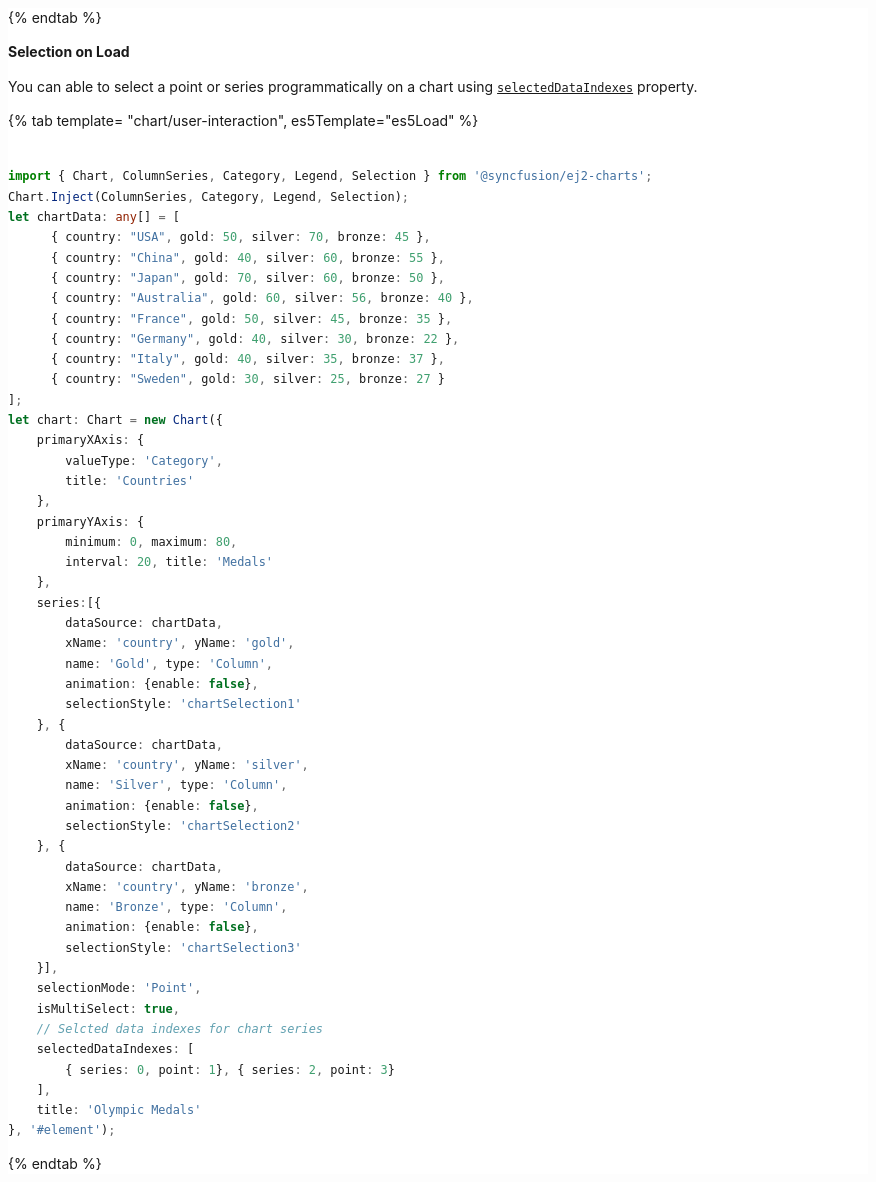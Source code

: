 {% endtab %}

**Selection on Load**

You can able to select a point or series programmatically on a chart using
[`selectedDataIndexes`](../api/chart/chartModel/#selecteddataindexes) property.

{% tab template= "chart/user-interaction", es5Template="es5Load" %}

```typescript

import { Chart, ColumnSeries, Category, Legend, Selection } from '@syncfusion/ej2-charts';
Chart.Inject(ColumnSeries, Category, Legend, Selection);
let chartData: any[] = [
      { country: "USA", gold: 50, silver: 70, bronze: 45 },
      { country: "China", gold: 40, silver: 60, bronze: 55 },
      { country: "Japan", gold: 70, silver: 60, bronze: 50 },
      { country: "Australia", gold: 60, silver: 56, bronze: 40 },
      { country: "France", gold: 50, silver: 45, bronze: 35 },
      { country: "Germany", gold: 40, silver: 30, bronze: 22 },
      { country: "Italy", gold: 40, silver: 35, bronze: 37 },
      { country: "Sweden", gold: 30, silver: 25, bronze: 27 }
];
let chart: Chart = new Chart({
    primaryXAxis: {
        valueType: 'Category',
        title: 'Countries'
    },
    primaryYAxis: {
        minimum: 0, maximum: 80,
        interval: 20, title: 'Medals'
    },
    series:[{
        dataSource: chartData,
        xName: 'country', yName: 'gold',
        name: 'Gold', type: 'Column',
        animation: {enable: false},
        selectionStyle: 'chartSelection1'
    }, {
        dataSource: chartData,
        xName: 'country', yName: 'silver',
        name: 'Silver', type: 'Column',
        animation: {enable: false},
        selectionStyle: 'chartSelection2'
    }, {
        dataSource: chartData,
        xName: 'country', yName: 'bronze',
        name: 'Bronze', type: 'Column',
        animation: {enable: false},
        selectionStyle: 'chartSelection3'
    }],
    selectionMode: 'Point',
    isMultiSelect: true,
    // Selcted data indexes for chart series
    selectedDataIndexes: [
        { series: 0, point: 1}, { series: 2, point: 3}
    ],
    title: 'Olympic Medals'
}, '#element');

```

{% endtab %}

